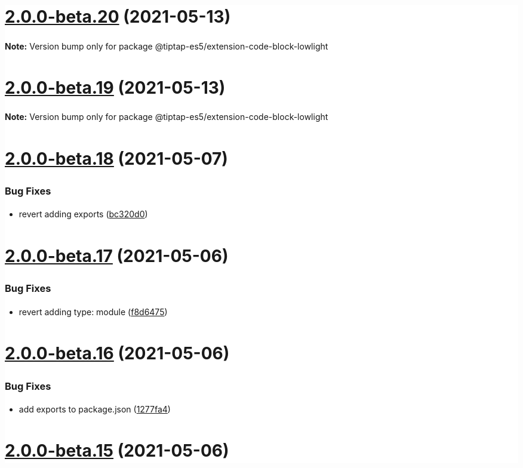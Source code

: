 # [2.0.0-beta.20](https://github.com/ueberdosis/tiptap/compare/@tiptap-es5/extension-code-block-lowlight@2.0.0-beta.19...@tiptap-es5/extension-code-block-lowlight@2.0.0-beta.20) (2021-05-13)

**Note:** Version bump only for package @tiptap-es5/extension-code-block-lowlight

# [2.0.0-beta.19](https://github.com/ueberdosis/tiptap/compare/@tiptap-es5/extension-code-block-lowlight@2.0.0-beta.18...@tiptap-es5/extension-code-block-lowlight@2.0.0-beta.19) (2021-05-13)

**Note:** Version bump only for package @tiptap-es5/extension-code-block-lowlight

# [2.0.0-beta.18](https://github.com/ueberdosis/tiptap/compare/@tiptap-es5/extension-code-block-lowlight@2.0.0-beta.17...@tiptap-es5/extension-code-block-lowlight@2.0.0-beta.18) (2021-05-07)

### Bug Fixes

- revert adding exports ([bc320d0](https://github.com/ueberdosis/tiptap/commit/bc320d0b4b80b0e37a7e47a56e0f6daec6e65d98))

# [2.0.0-beta.17](https://github.com/ueberdosis/tiptap/compare/@tiptap-es5/extension-code-block-lowlight@2.0.0-beta.16...@tiptap-es5/extension-code-block-lowlight@2.0.0-beta.17) (2021-05-06)

### Bug Fixes

- revert adding type: module ([f8d6475](https://github.com/ueberdosis/tiptap/commit/f8d6475e2151faea6f96baecdd6bd75880d50d2c))

# [2.0.0-beta.16](https://github.com/ueberdosis/tiptap/compare/@tiptap-es5/extension-code-block-lowlight@2.0.0-beta.15...@tiptap-es5/extension-code-block-lowlight@2.0.0-beta.16) (2021-05-06)

### Bug Fixes

- add exports to package.json ([1277fa4](https://github.com/ueberdosis/tiptap/commit/1277fa47151e9c039508cdb219bdd0ffe647f4ee))

# [2.0.0-beta.15](https://github.com/ueberdosis/tiptap/compare/@tiptap-es5/extension-code-block-lowlight@2.0.0-beta.14...@tiptap-es5/extension-code-block-lowlight@2.0.0-beta.15) (2021-05-06)
